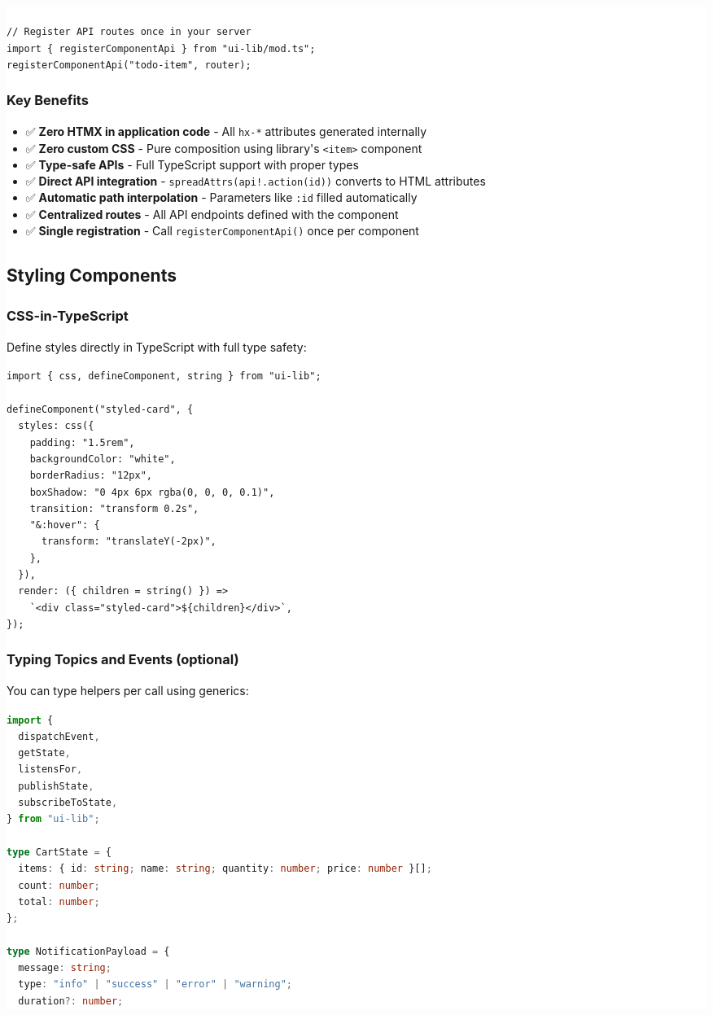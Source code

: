 ```tsx

// Register API routes once in your server
import { registerComponentApi } from "ui-lib/mod.ts";
registerComponentApi("todo-item", router);
```

### Key Benefits

- ✅ **Zero HTMX in application code** - All `hx-*` attributes generated internally
- ✅ **Zero custom CSS** - Pure composition using library's `<item>` component
- ✅ **Type-safe APIs** - Full TypeScript support with proper types
- ✅ **Direct API integration** - `spreadAttrs(api!.action(id))` converts to HTML attributes
- ✅ **Automatic path interpolation** - Parameters like `:id` filled automatically
- ✅ **Centralized routes** - All API endpoints defined with the component
- ✅ **Single registration** - Call `registerComponentApi()` once per component

## Styling Components

### CSS-in-TypeScript

Define styles directly in TypeScript with full type safety:

```tsx
import { css, defineComponent, string } from "ui-lib";

defineComponent("styled-card", {
  styles: css({
    padding: "1.5rem",
    backgroundColor: "white",
    borderRadius: "12px",
    boxShadow: "0 4px 6px rgba(0, 0, 0, 0.1)",
    transition: "transform 0.2s",
    "&:hover": {
      transform: "translateY(-2px)",
    },
  }),
  render: ({ children = string() }) =>
    `<div class="styled-card">${children}</div>`,
});
```

### Typing Topics and Events (optional)

You can type helpers per call using generics:

```ts
import {
  dispatchEvent,
  getState,
  listensFor,
  publishState,
  subscribeToState,
} from "ui-lib";

type CartState = {
  items: { id: string; name: string; quantity: number; price: number }[];
  count: number;
  total: number;
};

type NotificationPayload = {
  message: string;
  type: "info" | "success" | "error" | "warning";
  duration?: number;
```